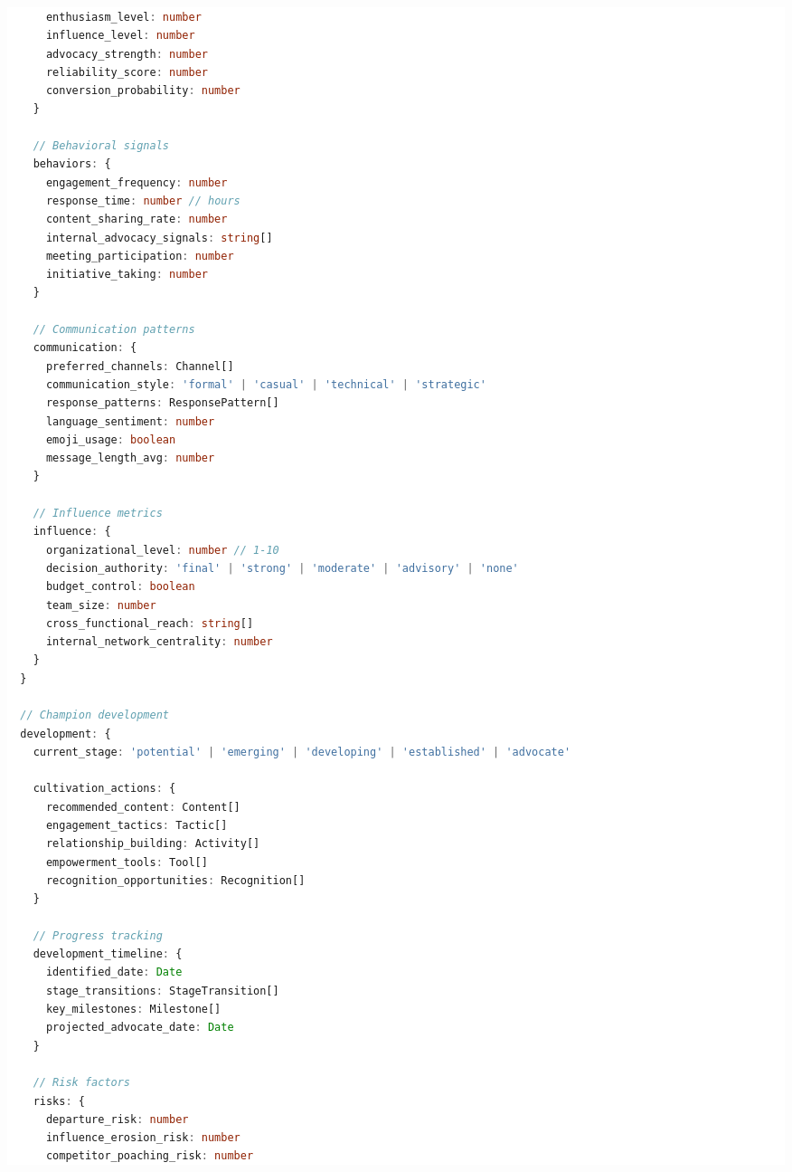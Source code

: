 ```typescript
      enthusiasm_level: number
      influence_level: number
      advocacy_strength: number
      reliability_score: number
      conversion_probability: number
    }

    // Behavioral signals
    behaviors: {
      engagement_frequency: number
      response_time: number // hours
      content_sharing_rate: number
      internal_advocacy_signals: string[]
      meeting_participation: number
      initiative_taking: number
    }

    // Communication patterns
    communication: {
      preferred_channels: Channel[]
      communication_style: 'formal' | 'casual' | 'technical' | 'strategic'
      response_patterns: ResponsePattern[]
      language_sentiment: number
      emoji_usage: boolean
      message_length_avg: number
    }

    // Influence metrics
    influence: {
      organizational_level: number // 1-10
      decision_authority: 'final' | 'strong' | 'moderate' | 'advisory' | 'none'
      budget_control: boolean
      team_size: number
      cross_functional_reach: string[]
      internal_network_centrality: number
    }
  }

  // Champion development
  development: {
    current_stage: 'potential' | 'emerging' | 'developing' | 'established' | 'advocate'

    cultivation_actions: {
      recommended_content: Content[]
      engagement_tactics: Tactic[]
      relationship_building: Activity[]
      empowerment_tools: Tool[]
      recognition_opportunities: Recognition[]
    }

    // Progress tracking
    development_timeline: {
      identified_date: Date
      stage_transitions: StageTransition[]
      key_milestones: Milestone[]
      projected_advocate_date: Date
    }

    // Risk factors
    risks: {
      departure_risk: number
      influence_erosion_risk: number
      competitor_poaching_risk: number
```